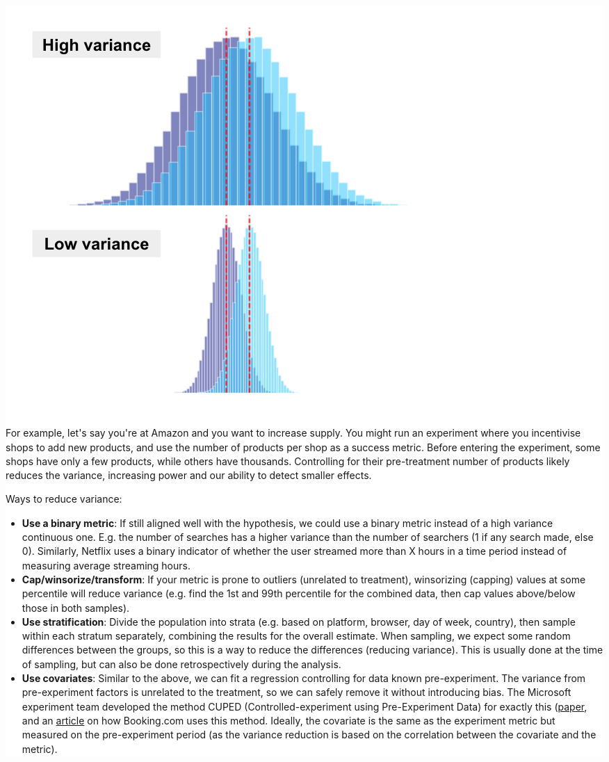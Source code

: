 ![Variance reduction](/assets/high_low_variance.png)

For example, let's say you're at Amazon and you want to increase supply. You might run an experiment where you incentivise shops to add new products, and use the number of products per shop as a success metric. Before entering the experiment, some shops have only a few products, while others have thousands. Controlling for their pre-treatment number of products likely reduces the variance, increasing power and our ability to detect smaller effects. 

Ways to reduce variance:

- **Use a binary metric**: If still aligned well with the hypothesis, we could use a binary metric instead of a high variance continuous one. E.g. the number of searches has a higher variance than the number of searchers (1 if any search made, else 0). Similarly, Netflix uses a binary indicator of whether the user streamed more than X hours in a time period instead of measuring average streaming hours.
- **Cap/winsorize/transform**: If your metric is prone to outliers (unrelated to treatment), winsorizing (capping) values at some percentile will reduce variance (e.g. find the 1st and 99th percentile for the combined data, then cap values above/below those in both samples). 
- **Use stratification**: Divide the population into strata (e.g. based on platform, browser, day of week, country), then sample within each stratum separately, combining the results for the overall estimate. When sampling, we expect some random differences between the groups, so this is a way to reduce the differences (reducing variance). This is usually done at the time of sampling, but can also be done retrospectively during the analysis.
- **Use covariates**: Similar to the above, we can fit a regression controlling for data known pre-experiment. The variance from pre-experiment factors is unrelated to the treatment, so we can safely remove it without introducing bias. The Microsoft experiment team developed the method CUPED (Controlled-experiment using Pre-Experiment Data) for exactly this ([paper](https://www.exp-platform.com/Documents/2013-02-CUPED-ImprovingSensitivityOfControlledExperiments.pdf), and an [article](https://booking.ai/how-booking-com-increases-the-power-of-online-experiments-with-cuped-995d186fff1d#:~:text=CUPED%20is%20a%20technique%20developed,power%20to%20detect%20small%20effects.) on how Booking.com uses this method. Ideally, the covariate is the same as the experiment metric but measured on the pre-experiment period (as the variance reduction is based on the correlation between the covariate and the metric).